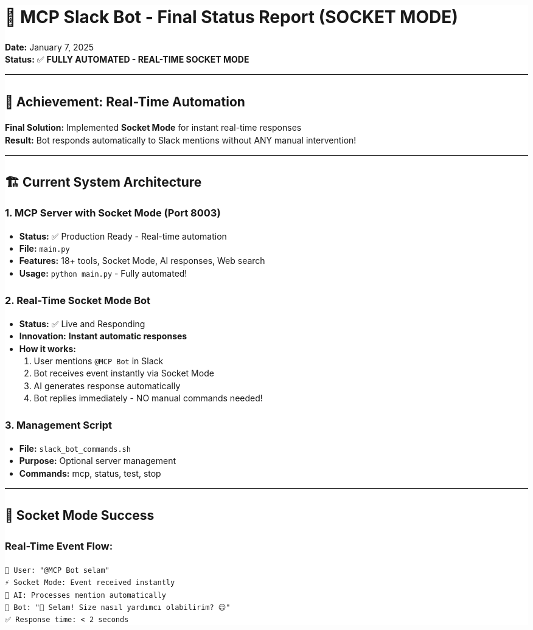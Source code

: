 # 🚀 MCP Slack Bot - Final Status Report (SOCKET MODE)

**Date:** January 7, 2025  
**Status:** ✅ **FULLY AUTOMATED - REAL-TIME SOCKET MODE**

---

## 🎯 **Achievement: Real-Time Automation**

**Final Solution:** Implemented **Socket Mode** for instant real-time responses  
**Result:** Bot responds automatically to Slack mentions without ANY manual intervention!

---

## 🏗️ **Current System Architecture**

### **1. MCP Server with Socket Mode (Port 8003)**
- **Status:** ✅ Production Ready - Real-time automation
- **File:** `main.py`
- **Features:** 18+ tools, Socket Mode, AI responses, Web search
- **Usage:** `python main.py` - Fully automated!

### **2. Real-Time Socket Mode Bot**
- **Status:** ✅ Live and Responding
- **Innovation:** **Instant automatic responses**
- **How it works:** 
  1. User mentions `@MCP Bot` in Slack
  2. Bot receives event instantly via Socket Mode
  3. AI generates response automatically
  4. Bot replies immediately - NO manual commands needed!

### **3. Management Script**
- **File:** `slack_bot_commands.sh`
- **Purpose:** Optional server management
- **Commands:** mcp, status, test, stop

---

## 🚀 **Socket Mode Success**

### **Real-Time Event Flow:**
```
👤 User: "@MCP Bot selam"
⚡ Socket Mode: Event received instantly
🤖 AI: Processes mention automatically  
💬 Bot: "🤖 Selam! Size nasıl yardımcı olabilirim? 😊"
✅ Response time: < 2 seconds
```
